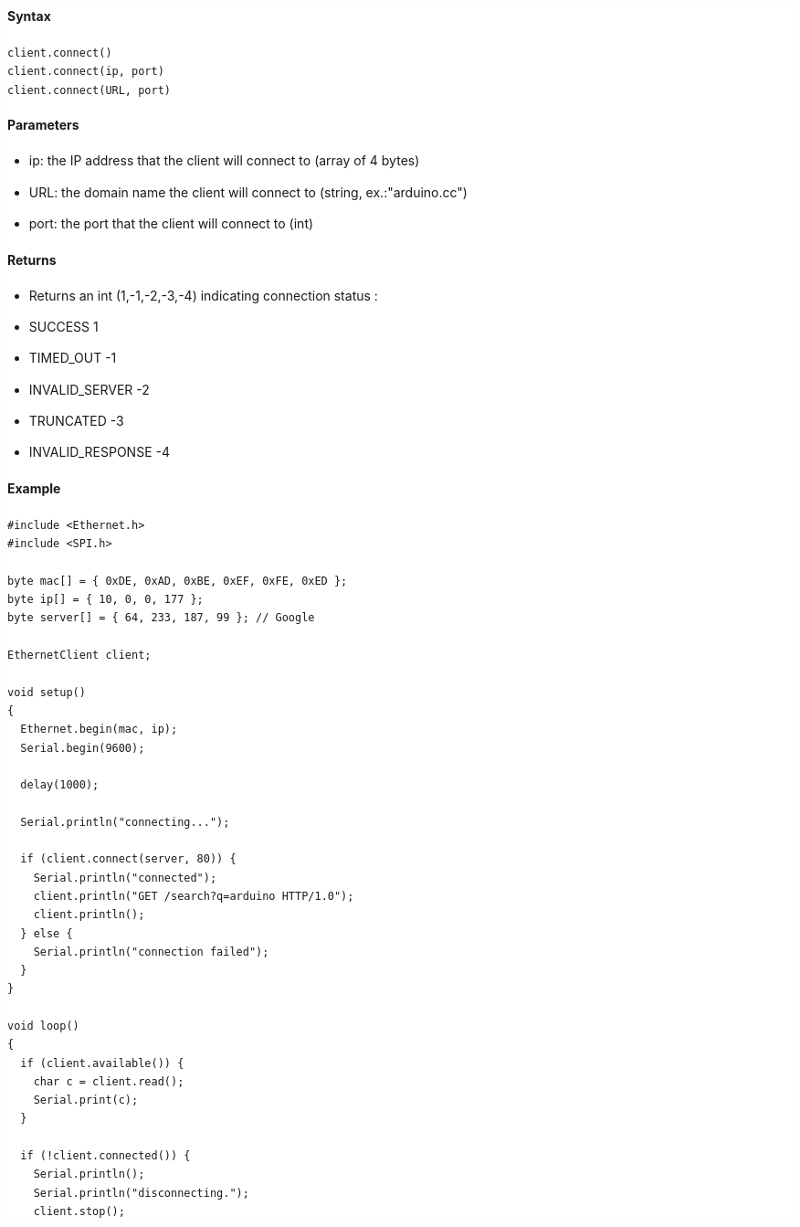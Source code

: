 
#### Syntax

```
client.connect()
client.connect(ip, port)
client.connect(URL, port)

```

#### Parameters
- ip: the IP address that the client will connect to (array of 4 bytes)

- URL: the domain name the client will connect to (string, ex.:"arduino.cc")

- port: the port that the client will connect to (int)

#### Returns
- Returns an int (1,-1,-2,-3,-4) indicating connection status :

- SUCCESS 1
- TIMED_OUT -1
- INVALID_SERVER -2
- TRUNCATED -3
- INVALID_RESPONSE -4
#### Example

```
#include <Ethernet.h>
#include <SPI.h>

byte mac[] = { 0xDE, 0xAD, 0xBE, 0xEF, 0xFE, 0xED };
byte ip[] = { 10, 0, 0, 177 };
byte server[] = { 64, 233, 187, 99 }; // Google

EthernetClient client;

void setup()
{
  Ethernet.begin(mac, ip);
  Serial.begin(9600);

  delay(1000);

  Serial.println("connecting...");

  if (client.connect(server, 80)) {
    Serial.println("connected");
    client.println("GET /search?q=arduino HTTP/1.0");
    client.println();
  } else {
    Serial.println("connection failed");
  }
}

void loop()
{
  if (client.available()) {
    char c = client.read();
    Serial.print(c);
  }

  if (!client.connected()) {
    Serial.println();
    Serial.println("disconnecting.");
    client.stop();
```